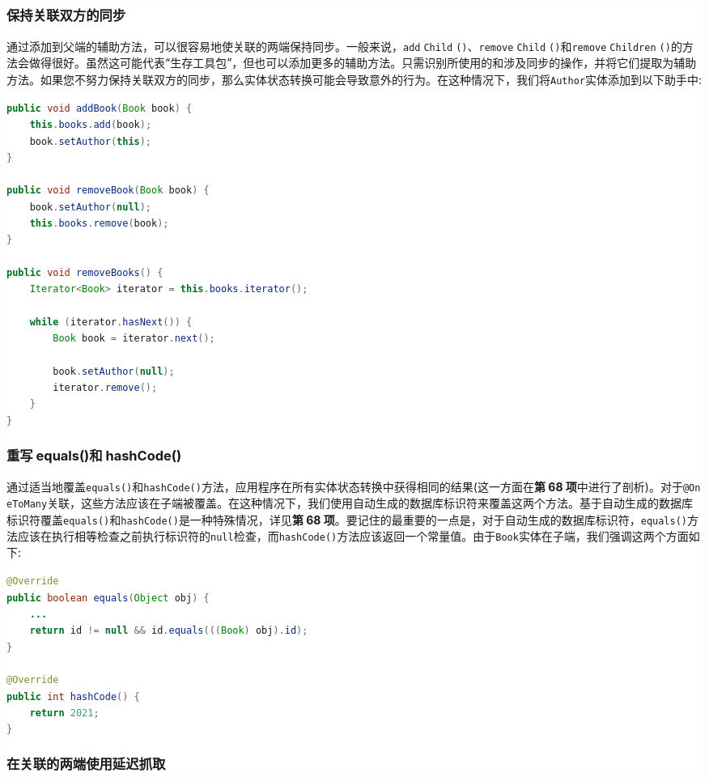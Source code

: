 ### 保持关联双方的同步

通过添加到父端的辅助方法，可以很容易地使关联的两端保持同步。一般来说，`add` `Child` `()`、`remove` `Child` `()`和`remove` `Children` `()`的方法会做得很好。虽然这可能代表“生存工具包”，但也可以添加更多的辅助方法。只需识别所使用的和涉及同步的操作，并将它们提取为辅助方法。如果您不努力保持关联双方的同步，那么实体状态转换可能会导致意外的行为。在这种情况下，我们将`Author`实体添加到以下助手中:

```java
public void addBook(Book book) {
    this.books.add(book);
    book.setAuthor(this);
}

public void removeBook(Book book) {
    book.setAuthor(null);
    this.books.remove(book);
}

public void removeBooks() {
    Iterator<Book> iterator = this.books.iterator();

    while (iterator.hasNext()) {
        Book book = iterator.next();

        book.setAuthor(null);
        iterator.remove();
    }
}

```

### 重写 equals()和 hashCode()

通过适当地覆盖`equals()`和`hashCode()`方法，应用程序在所有实体状态转换中获得相同的结果(这一方面在**第 68 项**中进行了剖析)。对于`@OneToMany`关联，这些方法应该在子端被覆盖。在这种情况下，我们使用自动生成的数据库标识符来覆盖这两个方法。基于自动生成的数据库标识符覆盖`equals()`和`hashCode()`是一种特殊情况，详见**第 68 项**。要记住的最重要的一点是，对于自动生成的数据库标识符，`equals()`方法应该在执行相等检查之前执行标识符的`null`检查，而`hashCode()`方法应该返回一个常量值。由于`Book`实体在子端，我们强调这两个方面如下:

```java
@Override
public boolean equals(Object obj) {
    ...
    return id != null && id.equals(((Book) obj).id);
}

@Override
public int hashCode() {
    return 2021;
}

```

### 在关联的两端使用延迟抓取
